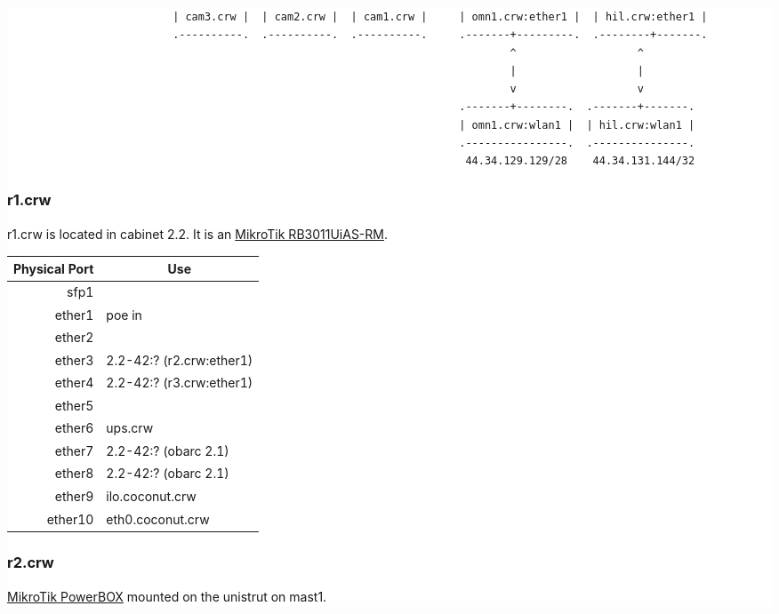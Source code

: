 ```goat
                          | cam3.crw |  | cam2.crw |  | cam1.crw |     | omn1.crw:ether1 |  | hil.crw:ether1 |
                          .----------.  .----------.  .----------.     .-------+---------.  .--------+-------.
                                                                               ^                   ^
                                                                               |                   |
                                                                               v                   v
                                                                       .-------+--------.  .-------+-------.
                                                                       | omn1.crw:wlan1 |  | hil.crw:wlan1 |
                                                                       .----------------.  .---------------.
                                                                        44.34.129.129/28    44.34.131.144/32
```

### r1.crw

r1.crw is located in cabinet 2.2. It is an [MikroTik RB3011UiAS-RM](/engineering-references/mikrotik-RB3011UiAS-RM.pdf).

| Physical Port | Use                      |
| ------------: | ------------------------ |
|          sfp1 |                          |
|        ether1 | poe in                   |
|        ether2 |                          |
|        ether3 | 2.2-42:? (r2.crw:ether1) |
|        ether4 | 2.2-42:? (r3.crw:ether1) |
|        ether5 |                          |
|        ether6 | ups.crw                  |
|        ether7 | 2.2-42:? (obarc 2.1)     |
|        ether8 | 2.2-42:? (obarc 2.1)     |
|        ether9 | ilo.coconut.crw          |
|       ether10 | eth0.coconut.crw         |

### r2.crw

[MikroTik PowerBOX](/engineering-references/mikrotik-RB750P-PBr2.pdf) mounted on the unistrut on mast1.

